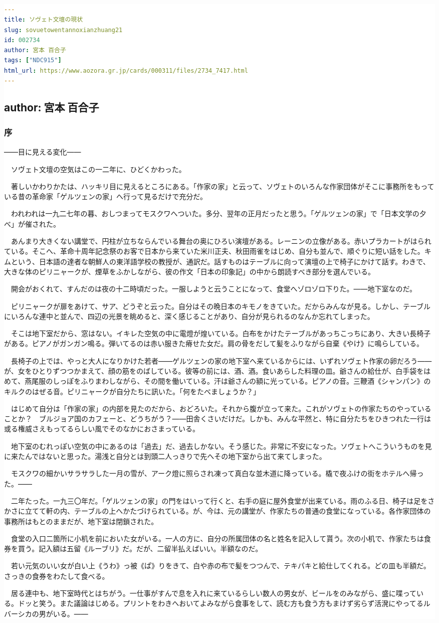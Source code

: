 ```yaml
---
title: ソヴェト文壇の現状
slug: sovuetowentannoxianzhuang21
id: 002734
author: 宮本 百合子
tags: ["NDC915"]
html_url: https://www.aozora.gr.jp/cards/000311/files/2734_7417.html
---
```


## author: 宮本 百合子

### 序


――目に見える変化――



　ソヴェト文壇の空気はこの一二年に、ひどくかわった。

　著しいかわりかたは、ハッキリ目に見えるところにある。「作家の家」と云って、ソヴェトのいろんな作家団体がそこに事務所をもっている昔の革命家「ゲルツェンの家」へ行って見るだけで充分だ。

　われわれは一九二七年の暮、おしつまってモスクワへついた。多分、翌年の正月だったと思う。「ゲルツェンの家」で「日本文学の夕べ」が催された。

　あんまり大きくない講堂で、円柱が立ちならんでいる舞台の奥にひろい演壇がある。レーニンの立像がある。赤いプラカートがはられている。そこへ、革命十周年記念祭のお客で日本から来ていた米川正夫、秋田雨雀をはじめ、自分も並んで、順ぐりに短い話をした。キムという、日本語の達者な朝鮮人の東洋語学校の教授が、通訳だ。話すものはテーブルに向って演壇の上で椅子にかけて話す。わきで、大きな体のピリニャークが、煙草をふかしながら、彼の作文「日本の印象記」の中から朗読すべき部分を選んでいる。

　開会がおくれて、すんだのは夜の十二時頃だった。一服しようと云うことになって、食堂へゾロゾロ下りた。――地下室なのだ。

　ピリニャークが扉をあけて、サア、どうぞと云った。自分はその晩日本のキモノをきていた。だからみんなが見る。しかし、テーブルにいろんな連中と並んで、四辺の光景を眺めると、深く感じることがあり、自分が見られるのなんか忘れてしまった。

　そこは地下室だから、窓はない。イキレた空気の中に電燈が煌いている。白布をかけたテーブルがあっちこっちにあり、大きい長椅子がある。ピアノがガンガン鳴る。弾いてるのは赤い服きた瘠せた女だ。肩の骨をだして髪をふりながら自棄《やけ》に鳴らしている。

　長椅子の上では、やっと大人になりかけた若者――ゲルツェンの家の地下室へ来ているからには、いずれソヴェト作家の卵だろう――が、女をひとりずつつかまえて、顔の筋をのばしている。彼等の前には、酒、酒。食いあらした料理の皿。爺さんの給仕が、白手袋をはめて、燕尾服のしっぽをふりまわしながら、その間を働いている。汗は爺さんの額に光っている。ピアノの音。三鞭酒《シャンパン》のキルクのはぜる音。ピリニャークが自分たちに訊いた。「何をたべましょうか？」

　はじめて自分は「作家の家」の内部を見たのだから、おどろいた。それから腹が立って来た。これがソヴェトの作家たちのやっていることか？　ブルジョア国のカフェーと、どうちがう？――田舎くさいだけだ。しかも、みんな平然と、特に自分たちをひきつれた一行は或る権威さえもってるらしい風でそのなかにおさまっている。

　地下室のむれっぽい空気の中にあるのは「過去」だ、過去しかない。そう感じた。非常に不安になった。ソヴェトへこういうものを見に来たんではないと思った。湯浅と自分とは到頭二人っきりで先へその地下室から出て来てしまった。

　モスクワの細かいサラサラした一月の雪が、アーク燈に照らされ凍って真白な並木道に降っている。橇で夜ふけの街をホテルへ帰った。――

　二年たった。一九三〇年だ。「ゲルツェンの家」の門をはいって行くと、右手の庭に屋外食堂が出来ている。雨のふる日、椅子は足をさかさに立てて軒の内、テーブルの上へかたづけられている。が、今は、元の講堂が、作家たちの普通の食堂になっている。各作家団体の事務所はもとのままだが、地下室は閉鎖された。

　食堂の入口二箇所に小机を前においた女がいる。一人の方に、自分の所属団体の名と姓名を記入して貰う。次の小机で、作家たちは食券を買う。記入額は五留《ルーブリ》だ。だが、二留半払えばいい。半額なのだ。

　若い元気のいい女が白い上《うわ》っ被《ぱ》りをきて、白や赤の布で髪をつつんで、テキパキと給仕してくれる。どの皿も半額だ。さっきの食券をわたして食べる。

　居る連中も、地下室時代とはちがう。一仕事がすんで息を入れに来ているらしい数人の男女が、ビールをのみながら、盛に喋っている。ドッと笑う。また議論はじめる。プリントをわきへおいてよみながら食事をして、読む方も食う方もまけず劣らず活溌にやってるルバーシカの男がいる。――
